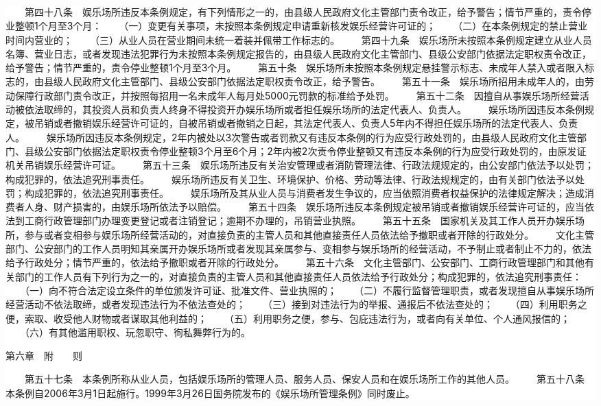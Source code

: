 　　第四十八条　娱乐场所违反本条例规定，有下列情形之一的，由县级人民政府文化主管部门责令改正，给予警告；情节严重的，责令停业整顿1个月至3个月： 
　　（一）变更有关事项，未按照本条例规定申请重新核发娱乐经营许可证的； 
　　（二）在本条例规定的禁止营业时间内营业的； 
　　（三）从业人员在营业期间未统一着装并佩带工作标志的。 
　　第四十九条　娱乐场所未按照本条例规定建立从业人员名簿、营业日志，或者发现违法犯罪行为未按照本条例规定报告的，由县级人民政府文化主管部门、县级公安部门依据法定职权责令改正，给予警告；情节严重的，责令停业整顿1个月至3个月。 
　　第五十条　娱乐场所未按照本条例规定悬挂警示标志、未成年人禁入或者限入标志的，由县级人民政府文化主管部门、县级公安部门依据法定职权责令改正，给予警告。 
　　第五十一条　娱乐场所招用未成年人的，由劳动保障行政部门责令改正，并按照每招用一名未成年人每月处5000元罚款的标准给予处罚。 
　　第五十二条　因擅自从事娱乐场所经营活动被依法取缔的，其投资人员和负责人终身不得投资开办娱乐场所或者担任娱乐场所的法定代表人、负责人。 
　　娱乐场所因违反本条例规定，被吊销或者撤销娱乐经营许可证的，自被吊销或者撤销之日起，其法定代表人、负责人5年内不得担任娱乐场所的法定代表人、负责人。 
　　娱乐场所因违反本条例规定，2年内被处以3次警告或者罚款又有违反本条例的行为应受行政处罚的，由县级人民政府文化主管部门、县级公安部门依据法定职权责令停业整顿3个月至6个月；2年内被2次责令停业整顿又有违反本条例的行为应受行政处罚的，由原发证机关吊销娱乐经营许可证。 
　　第五十三条　娱乐场所违反有关治安管理或者消防管理法律、行政法规规定的，由公安部门依法予以处罚；构成犯罪的，依法追究刑事责任。 
　　娱乐场所违反有关卫生、环境保护、价格、劳动等法律、行政法规规定的，由有关部门依法予以处罚；构成犯罪的，依法追究刑事责任。 
　　娱乐场所及其从业人员与消费者发生争议的，应当依照消费者权益保护的法律规定解决；造成消费者人身、财产损害的，由娱乐场所依法予以赔偿。 
　　第五十四条　娱乐场所违反本条例规定被吊销或者撤销娱乐经营许可证的，应当依法到工商行政管理部门办理变更登记或者注销登记；逾期不办理的，吊销营业执照。 
　　第五十五条　国家机关及其工作人员开办娱乐场所，参与或者变相参与娱乐场所经营活动的，对直接负责的主管人员和其他直接责任人员依法给予撤职或者开除的行政处分。 
　　文化主管部门、公安部门的工作人员明知其亲属开办娱乐场所或者发现其亲属参与、变相参与娱乐场所的经营活动，不予制止或者制止不力的，依法给予行政处分；情节严重的，依法给予撤职或者开除的行政处分。 
　　第五十六条　文化主管部门、公安部门、工商行政管理部门和其他有关部门的工作人员有下列行为之一的，对直接负责的主管人员和其他直接责任人员依法给予行政处分；构成犯罪的，依法追究刑事责任： 
　　（一）向不符合法定设立条件的单位颁发许可证、批准文件、营业执照的； 
　　（二）不履行监督管理职责，或者发现擅自从事娱乐场所经营活动不依法取缔，或者发现违法行为不依法查处的； 
　　（三）接到对违法行为的举报、通报后不依法查处的； 
　　（四）利用职务之便，索取、收受他人财物或者谋取其他利益的； 
　　（五）利用职务之便，参与、包庇违法行为，或者向有关单位、个人通风报信的； 
　　（六）有其他滥用职权、玩忽职守、徇私舞弊行为的。 

第六章　附　　则 

　　第五十七条　本条例所称从业人员，包括娱乐场所的管理人员、服务人员、保安人员和在娱乐场所工作的其他人员。 
　　第五十八条　本条例自2006年3月1日起施行。1999年3月26日国务院发布的《娱乐场所管理条例》同时废止。